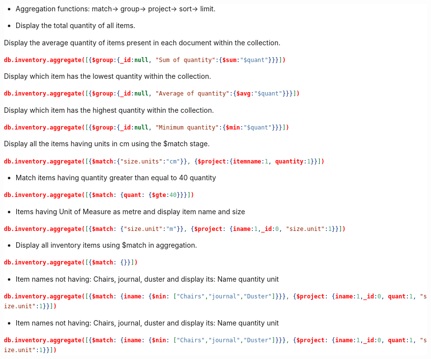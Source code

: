 - Aggregation functions: match-> group-> project-> sort-> limit.

- Display the total quantity of all items.

```json

```

Display the average quantity of items present in each document within the collection.

```json
db.inventory.aggregate([{$group:{_id:null, "Sum of quantity":{$sum:"$quant"}}}])
```

Display which item has the lowest quantity within the collection.

```json
db.inventory.aggregate([{$group:{_id:null, "Average of quantity":{$avg:"$quant"}}}])
```

Display which item has the highest quantity within the collection.

```json
db.inventory.aggregate([{$group:{_id:null, "Minimum quantity":{$min:"$quant"}}}])
```

Display all the items having units in cm using the $match stage.

```json
db.inventory.aggregate([{$match:{"size.units":"cm"}}, {$project:{itemname:1, quantity:1}}])

```

- Match items having quantity greater than equal to 40 quantity

```json
db.inventory.aggregate([{$match: {quant: {$gte:40}}}])
```

- Items having Unit of Measure as metre and display item name and size

```json
db.inventory.aggregate([{$match: {"size.unit":"m"}}, {$project: {iname:1,_id:0, "size.unit":1}}])
```

- Display all inventory items using $match in aggregation.

```json
db.inventory.aggregate([{$match: {}}])
```

- Item names not having: Chairs, journal, duster and display its: Name quantity unit

```json
db.inventory.aggregate([{$match: {iname: {$nin: ["Chairs","journal","Duster"]}}}, {$project: {iname:1,_id:0, quant:1, "size.unit":1}}])
```

- Item names not having: Chairs, journal, duster and display its: Name quantity unit

```json
db.inventory.aggregate([{$match: {iname: {$nin: ["Chairs","journal","Duster"]}}}, {$project: {iname:1,_id:0, quant:1, "size.unit":1}}])
```
